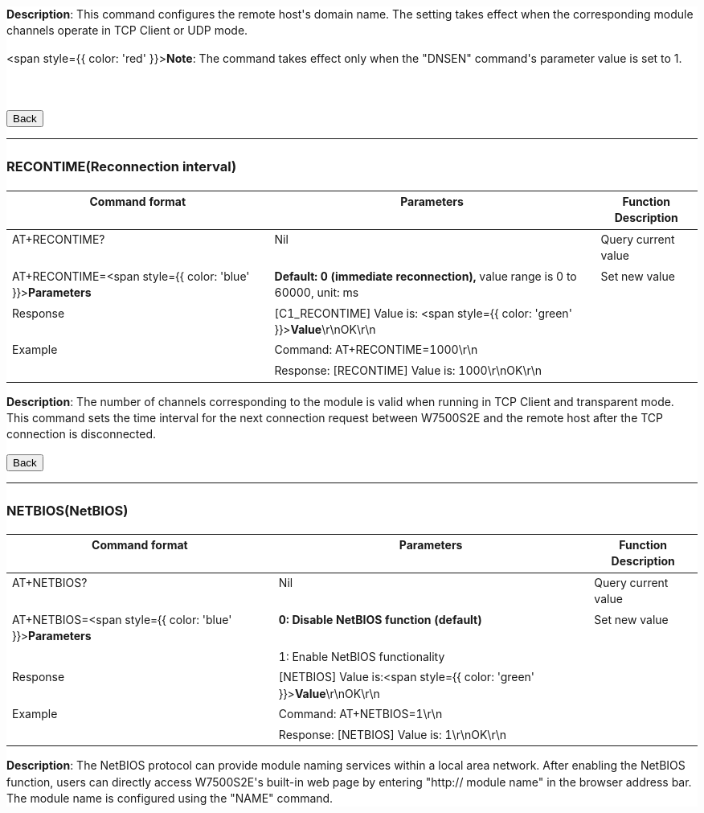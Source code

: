 **Description**: This command configures the remote host's domain name. The setting takes effect when the corresponding module channels operate in TCP Client or UDP mode.

<span style={{ color: 'red' }}>**Note**: The command takes effect only when the "DNSEN" command's parameter value is set to 1.</span>

<br>

</br>

<a href="#at2">
  <button>Back</button>
</a>

---

### RECONTIME(Reconnection interval)

| **Command format**                                           | **Parameters**                                               | **Function  Description** |
| ------------------------------------------------------------ | ------------------------------------------------------------ | ------------------------- |
| AT+RECONTIME?                                                | Nil                                                          | Query current value       |
| AT+RECONTIME=<span style={{ color: 'blue' }}>**Parameters**</span> | **Default: 0 (immediate reconnection),**  value range is 0 to 60000, unit: ms | Set new value             |
| Response                                                     | [C1_RECONTIME] Value is: <span style={{ color: 'green' }}>**Value**</span>\r\nOK\r\n |                           |
| Example                                                      | Command: AT+RECONTIME=1000\r\n                               |                           |
|                                                              | Response: [RECONTIME] Value is:  1000\r\nOK\r\n              |                           |

**Description**: The number of channels corresponding to the module is valid when running in TCP Client and transparent mode. This command sets the time interval for the next connection request between W7500S2E and the remote host after the TCP connection is disconnected.

<a href="#at2">
  <button>Back</button>
</a>

---

### NETBIOS(NetBIOS)

| **Command format**                                           | **Parameters**                                               | **Function  Description** |
| ------------------------------------------------------------ | ------------------------------------------------------------ | ------------------------- |
| AT+NETBIOS?                                                  | Nil                                                          | Query current value       |
| AT+NETBIOS=<span style={{ color: 'blue' }}>**Parameters**</span> | **0: Disable NetBIOS function (default)**                    | Set new value             |
|                                                              | 1: Enable NetBIOS functionality                              |                           |
| Response                                                     | [NETBIOS] Value is:<span style={{ color: 'green' }}>**Value**</span>\r\nOK\r\n |                           |
| Example                                                      | Command: AT+NETBIOS=1\r\n                                    |                           |
|                                                              | Response: [NETBIOS] Value is: 1\r\nOK\r\n                    |                           |

**Description**: The NetBIOS protocol can provide module naming services within a local area network. After enabling the NetBIOS function, users can directly access W7500S2E's built-in web page by entering "http:// module name" in the browser address bar. The module name is configured using the "NAME" command.
